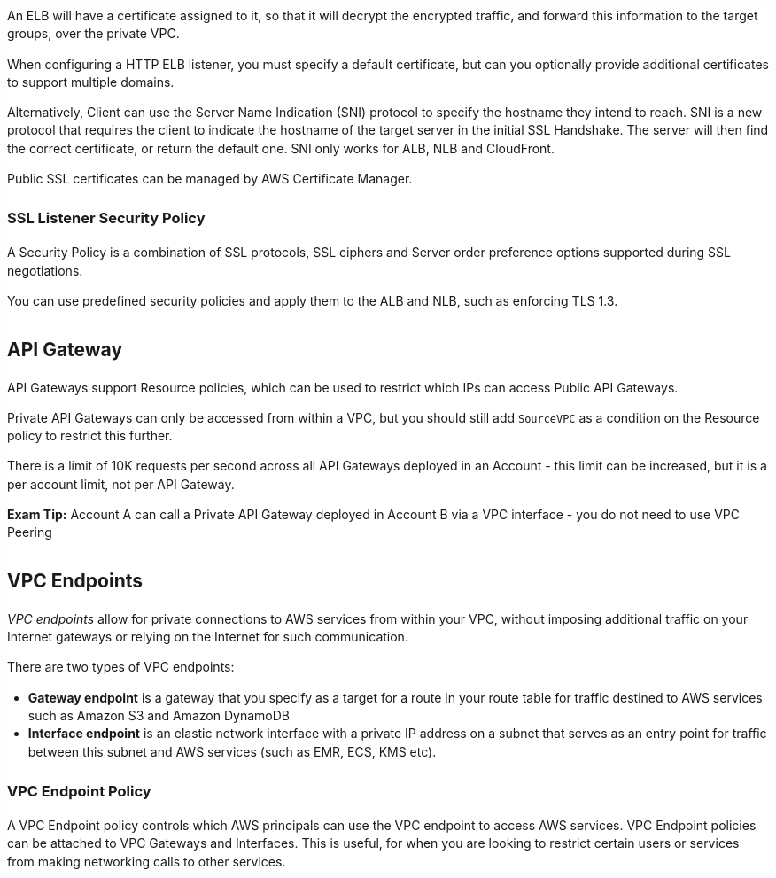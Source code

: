 An ELB will have a certificate assigned to it, so that it will decrypt the encrypted traffic, and forward this information to the target groups, over the private VPC.

When configuring a HTTP ELB listener, you must specify a default certificate, but can you optionally provide additional certificates to support multiple domains.

Alternatively, Client can use the Server Name Indication (SNI) protocol to specify the hostname they intend to reach. SNI is a new protocol that requires the client to indicate the hostname of the target server in the initial SSL Handshake. The server will then find the correct certificate, or return the default one. SNI only works for ALB, NLB and CloudFront.

Public SSL certificates can be managed by AWS Certificate Manager.

### SSL Listener Security Policy

A Security Policy is a combination of SSL protocols, SSL ciphers and Server order preference options supported during SSL negotiations.

You can use predefined security policies and apply them to the ALB and NLB, such as enforcing TLS 1.3.


## API Gateway

API Gateways support Resource policies, which can be used to restrict which IPs can access Public API Gateways.

Private API Gateways can only be accessed from within a VPC, but you should still add `SourceVPC` as a condition on the Resource policy to restrict this further.

There is a limit of 10K requests per second across all API Gateways deployed in an Account - this limit can be increased, but it is a per account limit, not per API Gateway.

**Exam Tip:** Account A can call a Private API Gateway deployed in Account B via a VPC interface - you do not need to use VPC Peering


## VPC Endpoints

*VPC endpoints* allow for private connections to AWS services from within your VPC, without imposing additional traffic on your Internet gateways or relying on the Internet for such communication. 

There are two types of VPC endpoints:

- **Gateway endpoint** is a gateway that you specify as a target for a route in your route table for traffic destined to AWS services such as Amazon S3 and Amazon DynamoDB
- **Interface endpoint** is an elastic network interface with a private IP address on a subnet that serves as an entry point for traffic between this subnet and AWS services (such as EMR, ECS, KMS etc).

### VPC Endpoint Policy

A VPC Endpoint policy controls which AWS principals can use the VPC endpoint to access AWS services. VPC Endpoint policies can be attached to VPC Gateways and Interfaces. This is useful, for when you are looking to restrict certain users or services from making networking calls to other services.
